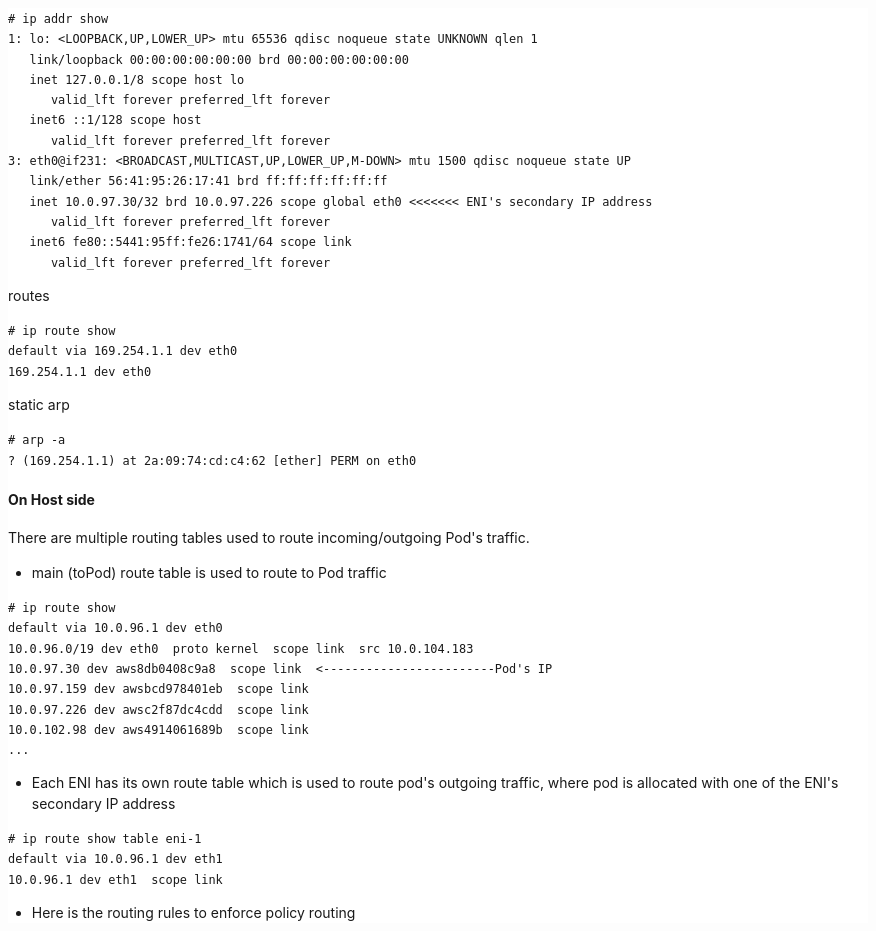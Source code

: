  ```
# ip addr show
1: lo: <LOOPBACK,UP,LOWER_UP> mtu 65536 qdisc noqueue state UNKNOWN qlen 1
    link/loopback 00:00:00:00:00:00 brd 00:00:00:00:00:00
    inet 127.0.0.1/8 scope host lo
       valid_lft forever preferred_lft forever
    inet6 ::1/128 scope host 
       valid_lft forever preferred_lft forever
3: eth0@if231: <BROADCAST,MULTICAST,UP,LOWER_UP,M-DOWN> mtu 1500 qdisc noqueue state UP 
    link/ether 56:41:95:26:17:41 brd ff:ff:ff:ff:ff:ff
    inet 10.0.97.30/32 brd 10.0.97.226 scope global eth0 <<<<<<< ENI's secondary IP address
       valid_lft forever preferred_lft forever
    inet6 fe80::5441:95ff:fe26:1741/64 scope link 
       valid_lft forever preferred_lft forever
 ```
 
 routes
 
 ```
 # ip route show
default via 169.254.1.1 dev eth0 
169.254.1.1 dev eth0 
 ```
 
 static arp
 
 ```
 # arp -a
? (169.254.1.1) at 2a:09:74:cd:c4:62 [ether] PERM on eth0
 ```
 
#### On Host side

There are multiple routing tables used to route incoming/outgoing Pod's traffic.

* main (toPod) route table is used to route to Pod traffic

```
# ip route show
default via 10.0.96.1 dev eth0 
10.0.96.0/19 dev eth0  proto kernel  scope link  src 10.0.104.183 
10.0.97.30 dev aws8db0408c9a8  scope link  <------------------------Pod's IP
10.0.97.159 dev awsbcd978401eb  scope link 
10.0.97.226 dev awsc2f87dc4cdd  scope link 
10.0.102.98 dev aws4914061689b  scope link 
...
```

* Each ENI has its own route table which is used to route pod's outgoing traffic,  where pod is allocated with one of the ENI's secondary IP address

```
# ip route show table eni-1
default via 10.0.96.1 dev eth1 
10.0.96.1 dev eth1  scope link 
```

* Here is the routing rules to enforce policy routing
